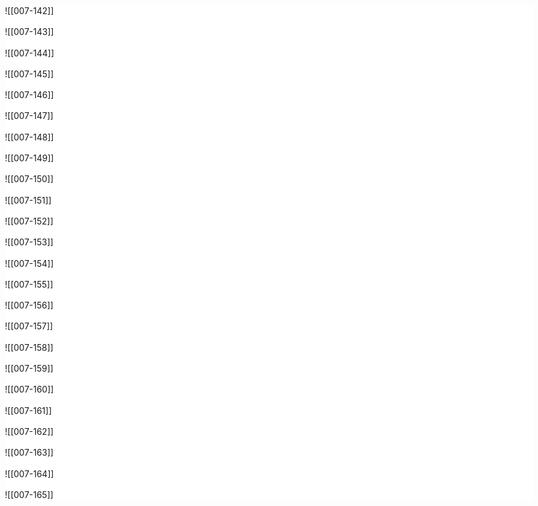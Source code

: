 ![[007-142]]

![[007-143]]

![[007-144]]

![[007-145]]

![[007-146]]

![[007-147]]

![[007-148]]

![[007-149]]

![[007-150]]

![[007-151]]

![[007-152]]

![[007-153]]

![[007-154]]

![[007-155]]

![[007-156]]

![[007-157]]

![[007-158]]

![[007-159]]

![[007-160]]

![[007-161]]

![[007-162]]

![[007-163]]

![[007-164]]

![[007-165]]
